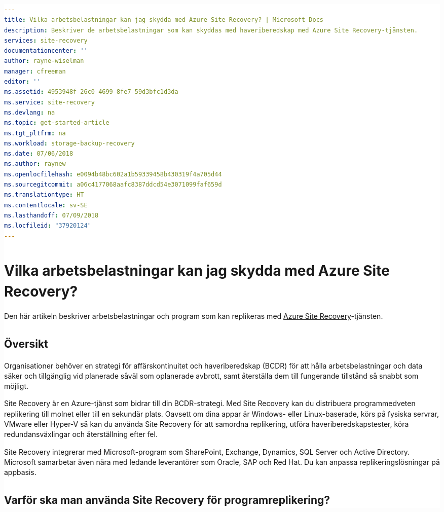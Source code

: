 ```yaml
---
title: Vilka arbetsbelastningar kan jag skydda med Azure Site Recovery? | Microsoft Docs
description: Beskriver de arbetsbelastningar som kan skyddas med haveriberedskap med Azure Site Recovery-tjänsten.
services: site-recovery
documentationcenter: ''
author: rayne-wiselman
manager: cfreeman
editor: ''
ms.assetid: 4953948f-26c0-4699-8fe7-59d3bfc1d3da
ms.service: site-recovery
ms.devlang: na
ms.topic: get-started-article
ms.tgt_pltfrm: na
ms.workload: storage-backup-recovery
ms.date: 07/06/2018
ms.author: raynew
ms.openlocfilehash: e0094b48bc602a1b59339458b430319f4a705d44
ms.sourcegitcommit: a06c4177068aafc8387ddcd54e3071099faf659d
ms.translationtype: HT
ms.contentlocale: sv-SE
ms.lasthandoff: 07/09/2018
ms.locfileid: "37920124"
---
```

# <a name="what-workloads-can-you-protect-with-azure-site-recovery"></a>Vilka arbetsbelastningar kan jag skydda med Azure Site Recovery?

Den här artikeln beskriver arbetsbelastningar och program som kan replikeras med [Azure Site Recovery](site-recovery-overview.md)-tjänsten.



## <a name="overview"></a>Översikt

Organisationer behöver en strategi för affärskontinuitet och haveriberedskap (BCDR) för att hålla arbetsbelastningar och data säker och tillgänglig vid planerade såväl som oplanerade avbrott, samt återställa dem till fungerande tillstånd så snabbt som möjligt.

Site Recovery är en Azure-tjänst som bidrar till din BCDR-strategi. Med Site Recovery kan du distribuera programmedveten replikering till molnet eller till en sekundär plats. Oavsett om dina appar är Windows- eller Linux-baserade, körs på fysiska servrar, VMware eller Hyper-V så kan du använda Site Recovery för att samordna replikering, utföra haveriberedskapstester, köra redundansväxlingar och återställning efter fel.

Site Recovery integrerar med Microsoft-program som SharePoint, Exchange, Dynamics, SQL Server och Active Directory. Microsoft samarbetar även nära med ledande leverantörer som Oracle, SAP och Red Hat. Du kan anpassa replikeringslösningar på appbasis.

## <a name="why-use-site-recovery-for-application-replication"></a>Varför ska man använda Site Recovery för programreplikering?
